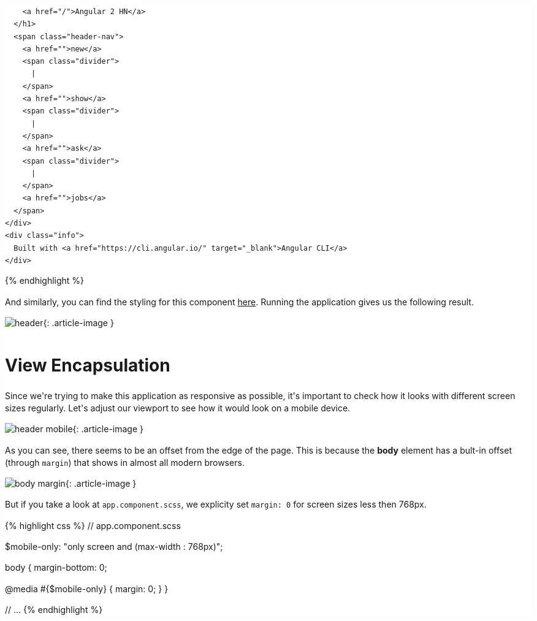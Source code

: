         <a href="/">Angular 2 HN</a>
      </h1>
      <span class="header-nav">
        <a href="">new</a>
        <span class="divider">
          |
        </span>
        <a href="">show</a>
        <span class="divider">
          |
        </span>
        <a href="">ask</a>
        <span class="divider">
          |
        </span>
        <a href="">jobs</a>
      </span>
    </div>
    <div class="info">
      Built with <a href="https://cli.angular.io/" target="_blank">Angular CLI</a>
    </div>
  </div>
</header>
{% endhighlight %}

And similarly, you can find the styling for this component [here](https://github.com/hdjirdeh/angular2-hn/blob/initial-setup/src/app/header/header.component.scss). Running the application gives us the following result.

![header](https://files.slack.com/files-tmb/T0LA4NDHS-F28351WRG-36a0aaf209/pasted_image_at_2016_09_03_10_04_pm_1024.png "Header"){: .article-image }

View Encapsulation
==================
Since we're trying to make this application as responsive as possible, it's important to check how it looks with different screen sizes regularly. Let's adjust our viewport to see how it would look on a mobile device.

![header mobile](https://files.slack.com/files-pri/T0LA4NDHS-F282PJG06/pasted_image_at_2016_09_03_10_26_pm.png "Header Mobile"){: .article-image }

As you can see, there seems to be an offset from the edge of the page. This is because the **body** element has a bult-in offset (through `margin`) that shows in almost all modern browsers. 

![body margin](https://files.slack.com/files-pri/T0LA4NDHS-F28377QGJ/pasted_image_at_2016_09_03_10_39_pm.png "body margin"){: .article-image }

But if you take a look at `app.component.scss`, we explicity set `margin: 0` for screen sizes less then 768px.

{% highlight css %}
// app.component.scss

$mobile-only: "only screen and (max-width : 768px)";

body {
  margin-bottom: 0;

  @media #{$mobile-only} {
    margin: 0;
  }
}

// ...
{% endhighlight %}
